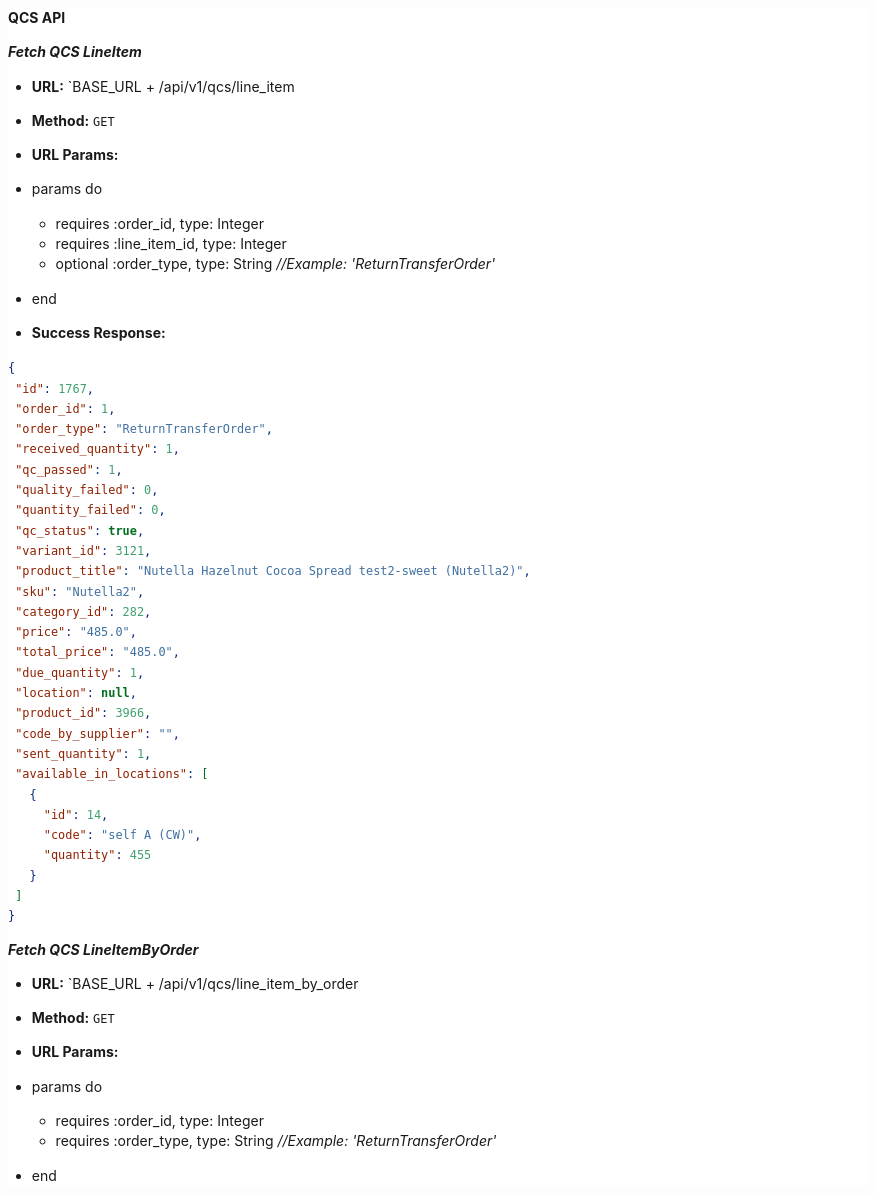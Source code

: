 **QCS API**

***Fetch QCS LineItem***

* **URL:** `BASE_URL + /api/v1/qcs/line_item

* **Method:** `GET`

* **URL Params:**
* params do
    * requires :order_id, type: Integer
    * requires :line_item_id, type: Integer
    * optional :order_type, type: String *//Example: 'ReturnTransferOrder'*
* end

* **Success Response:**
 ```json
{
  "id": 1767,
  "order_id": 1,
  "order_type": "ReturnTransferOrder",
  "received_quantity": 1,
  "qc_passed": 1,
  "quality_failed": 0,
  "quantity_failed": 0,
  "qc_status": true,
  "variant_id": 3121,
  "product_title": "Nutella Hazelnut Cocoa Spread test2-sweet (Nutella2)",
  "sku": "Nutella2",
  "category_id": 282,
  "price": "485.0",
  "total_price": "485.0",
  "due_quantity": 1,
  "location": null,
  "product_id": 3966,
  "code_by_supplier": "",
  "sent_quantity": 1,
  "available_in_locations": [
    {
      "id": 14,
      "code": "self A (CW)",
      "quantity": 455
    }
  ]
}
```

***Fetch QCS LineItemByOrder***

* **URL:** `BASE_URL + /api/v1/qcs/line_item_by_order

* **Method:** `GET`

* **URL Params:**
* params do
    * requires :order_id, type: Integer
    * requires :order_type, type: String *//Example: 'ReturnTransferOrder'*
* end
